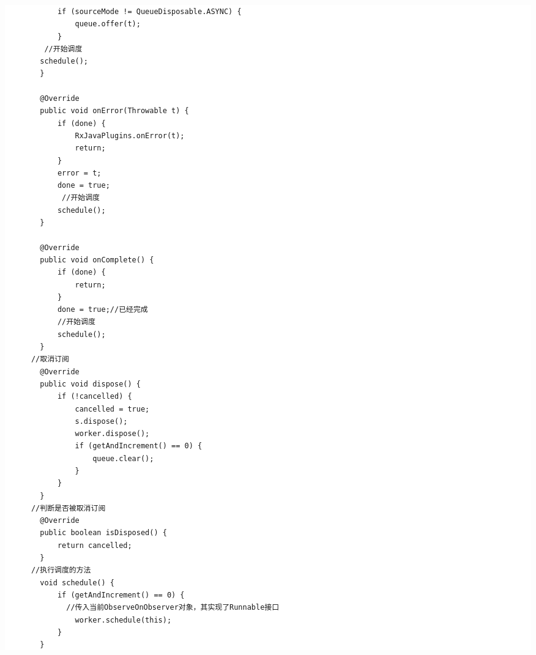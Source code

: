                 if (sourceMode != QueueDisposable.ASYNC) {
                    queue.offer(t);
                }
             //开始调度    
            schedule();
            }
    
            @Override
            public void onError(Throwable t) {
                if (done) {
                    RxJavaPlugins.onError(t);
                    return;
                }
                error = t;
                done = true;
                 //开始调度 
                schedule();
            }
    
            @Override
            public void onComplete() {
                if (done) {
                    return;
                }
                done = true;//已经完成
                //开始调度  
                schedule();
            }
          //取消订阅
            @Override
            public void dispose() {
                if (!cancelled) {
                    cancelled = true;
                    s.dispose();
                    worker.dispose();
                    if (getAndIncrement() == 0) {
                        queue.clear();
                    }
                }
            }
          //判断是否被取消订阅
            @Override
            public boolean isDisposed() {
                return cancelled;
            }
          //执行调度的方法 
            void schedule() {
                if (getAndIncrement() == 0) {
                  //传入当前ObserveOnObserver对象，其实现了Runnable接口
                    worker.schedule(this);
                }
            }
          
